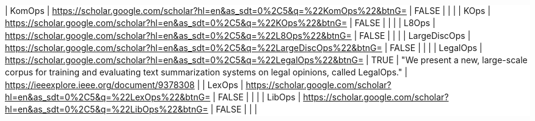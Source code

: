 | KomOps                                                                                 | https://scholar.google.com/scholar?hl=en&as_sdt=0%2C5&q=%22KomOps%22&btnG=                      | FALSE            |                                                                                                                                                                                                                                                                                                                                                                                                                                                        |                                                                                                                         |
| KOps                                                                                   | https://scholar.google.com/scholar?hl=en&as_sdt=0%2C5&q=%22KOps%22&btnG=                        | FALSE            |                                                                                                                                                                                                                                                                                                                                                                                                                                                        |                                                                                                                         |
| L8Ops                                                                                  | https://scholar.google.com/scholar?hl=en&as_sdt=0%2C5&q=%22L8Ops%22&btnG=                       | FALSE            |                                                                                                                                                                                                                                                                                                                                                                                                                                                        |                                                                                                                         |
| LargeDiscOps                                                                           | https://scholar.google.com/scholar?hl=en&as_sdt=0%2C5&q=%22LargeDiscOps%22&btnG=                | FALSE            |                                                                                                                                                                                                                                                                                                                                                                                                                                                        |                                                                                                                         |
| LegalOps                                                                               | https://scholar.google.com/scholar?hl=en&as_sdt=0%2C5&q=%22LegalOps%22&btnG=                    | TRUE             | "We present a new, large-scale corpus for training and evaluating text summarization systems on legal opinions, called LegalOps."                                                                                                                                                                                                                                                                                                                      | https://ieeexplore.ieee.org/document/9378308                                                                            |
| LexOps                                                                                 | https://scholar.google.com/scholar?hl=en&as_sdt=0%2C5&q=%22LexOps%22&btnG=                      | FALSE            |                                                                                                                                                                                                                                                                                                                                                                                                                                                        |                                                                                                                         |
| LibOps                                                                                 | https://scholar.google.com/scholar?hl=en&as_sdt=0%2C5&q=%22LibOps%22&btnG=                      | FALSE            |                                                                                                                                                                                                                                                                                                                                                                                                                                                        |                                                                                                                         |